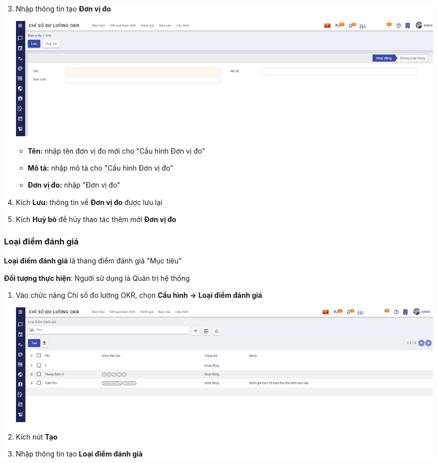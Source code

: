 3. Nhập thông tin tạo **Đơn vị đo**

    ![](picture/PIC_DW_OKR-taoDonvido.png)
    
    * **Tên:** nhập tên đơn vị đo mới cho "Cấu hình Đơn vị đo"
        
    * **Mô tả:** nhập mô tả cho "Cấu hình Đơn vị đo"
        
    * **Đơn vị đo:** nhập "Đơn vị đo"
   
  4.  Kích **Lưu:** thông tin về **Đơn vị đo** được lưu lại   
  
  5.  Kích **Huỷ bỏ** để hủy thao tác thêm mới **Đơn vị đo**
  

### **Loại điểm đánh giá** 

**Loại điểm đánh giá** là thang điểm đánh giá "Mục tiêu"

**Đối tượng thực hiện**: Người sử dụng là Quản trị hệ thống

1. Vào chức năng Chỉ số đo lường OKR, chọn **Cấu hình** **->** **Loại điểm đánh giá**

   ![](picture/PIC_DW_OKR-loaidiemdanhgia.png)
   
2. Kích nút **Tạo**  

3. Nhập thông tin tạo **Loại điểm đánh giá**
